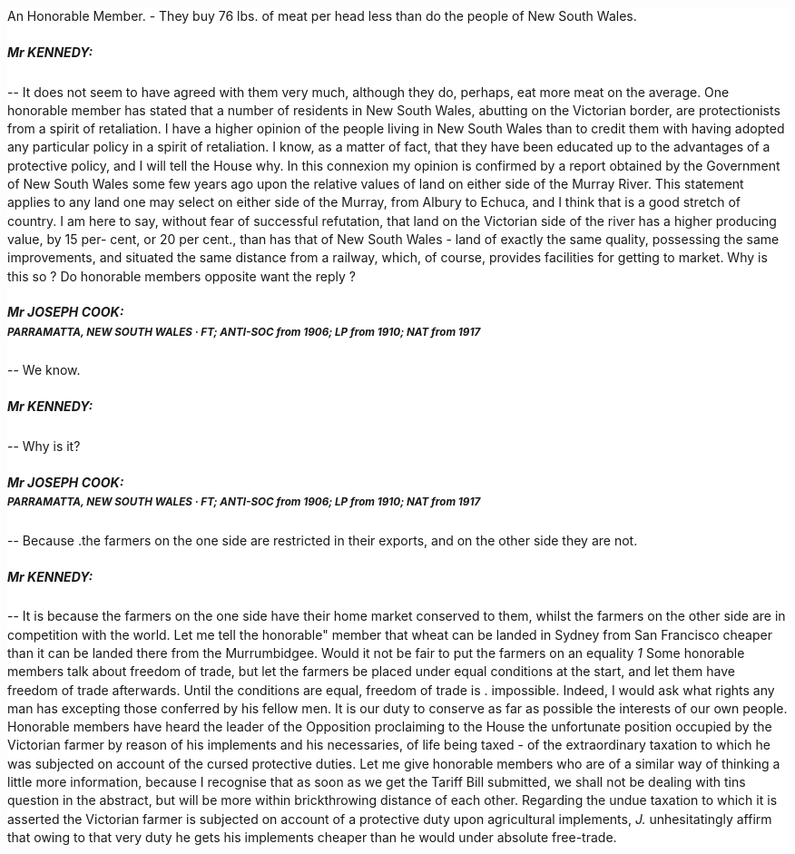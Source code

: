 An Honorable Member. - They buy 76 lbs. of meat per head less than do the people of New South Wales. 

##### Mr KENNEDY:

-- It does not seem to have agreed with them very much, although they do, perhaps, eat more meat on the average. One honorable member has stated that a number of residents in New South Wales, abutting on the Victorian border, are protectionists from a spirit of retaliation. I have a higher opinion of the people living in New South Wales than to credit them with having adopted any particular policy in a spirit of retaliation. I know, as a matter of fact, that they have been educated up to the advantages of a protective policy, and I will tell the House why. In this connexion my opinion is confirmed by a report obtained by the Government of New South Wales some few years ago upon the relative values of land on either side of the Murray River. This statement applies to any land one may select on either side of the Murray, from Albury to Echuca, and I think that is a good stretch of country. I am here to say, without fear of successful refutation, that land on the Victorian side of the river has a higher producing value, by 15 per- cent, or 20 per cent., than has that of New South Wales - land of exactly the same quality, possessing the same improvements, and situated the same distance from a railway, which, of course, provides facilities for getting to market. Why is this so ? Do honorable members opposite want the reply ? 

##### Mr JOSEPH COOK:<br><small class="text-muted">PARRAMATTA, NEW SOUTH WALES &middot; FT; ANTI-SOC from 1906; LP from 1910; NAT from 1917</small>

-- We know. 

##### Mr KENNEDY:

-- Why is it? 

##### Mr JOSEPH COOK:<br><small class="text-muted">PARRAMATTA, NEW SOUTH WALES &middot; FT; ANTI-SOC from 1906; LP from 1910; NAT from 1917</small>

-- Because .the farmers on the one side are restricted in their exports,  and  on the other side  they  are not. 

##### Mr KENNEDY:

-- It is because the farmers on the one side have their home market conserved to them, whilst the farmers on the other side are in competition with the world. Let me tell the honorable" member that wheat can be landed in Sydney from San Francisco cheaper than it can be landed there from the Murrumbidgee. Would it not be fair to put the farmers on an equality  *1*  Some honorable members talk about freedom of trade, but let the farmers be placed under equal conditions at the start, and let them have freedom of trade afterwards. Until the conditions are equal, freedom of trade is . impossible. Indeed, I would ask what rights any man has excepting those conferred by his fellow men. It is our duty to conserve as far as possible the interests of our own people. Honorable members have heard the leader of the Opposition proclaiming to the House the unfortunate position occupied by the Victorian farmer by reason of his implements and his necessaries, of life being taxed - of the extraordinary taxation to which he was subjected on account of the cursed protective duties. Let me give honorable members who are of a similar way of thinking a little more information, because I recognise that as soon as we get the Tariff Bill submitted, we shall not be dealing with tins question in the abstract, but will be more within brickthrowing distance of each other. Regarding the undue taxation to which it is asserted the Victorian farmer is subjected on account of a protective duty upon agricultural implements,  *J.*  unhesitatingly affirm that owing to that very duty he gets his implements cheaper than he would under absolute free-trade. 
